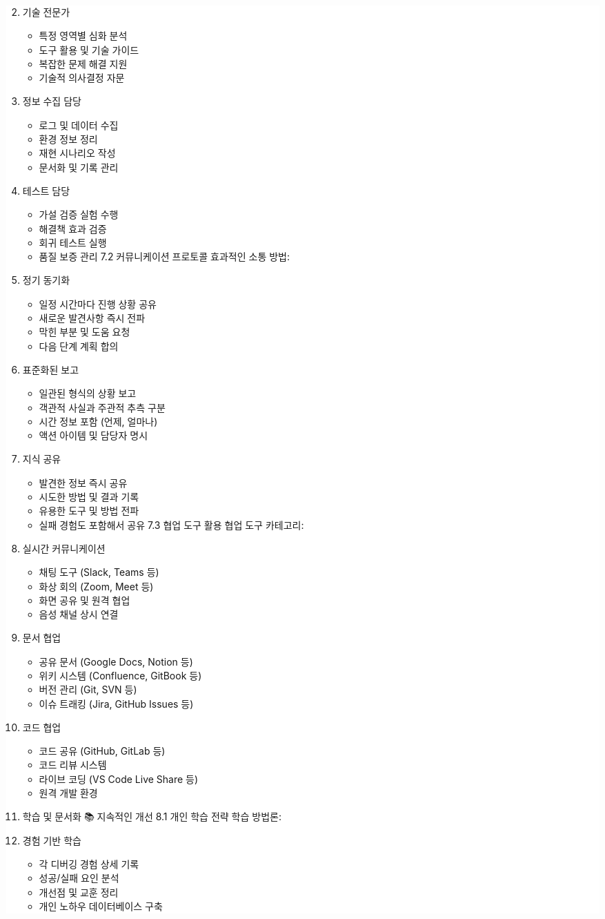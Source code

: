 2. 기술 전문가
   - 특정 영역별 심화 분석
   - 도구 활용 및 기술 가이드
   - 복잡한 문제 해결 지원
   - 기술적 의사결정 자문

3. 정보 수집 담당
   - 로그 및 데이터 수집
   - 환경 정보 정리
   - 재현 시나리오 작성
   - 문서화 및 기록 관리

4. 테스트 담당
   - 가설 검증 실험 수행
   - 해결책 효과 검증
   - 회귀 테스트 실행
   - 품질 보증 관리
7.2 커뮤니케이션 프로토콜
효과적인 소통 방법:
1. 정기 동기화
   - 일정 시간마다 진행 상황 공유
   - 새로운 발견사항 즉시 전파
   - 막힌 부분 및 도움 요청
   - 다음 단계 계획 합의

2. 표준화된 보고
   - 일관된 형식의 상황 보고
   - 객관적 사실과 주관적 추측 구분
   - 시간 정보 포함 (언제, 얼마나)
   - 액션 아이템 및 담당자 명시

3. 지식 공유
   - 발견한 정보 즉시 공유
   - 시도한 방법 및 결과 기록
   - 유용한 도구 및 방법 전파
   - 실패 경험도 포함해서 공유
7.3 협업 도구 활용
협업 도구 카테고리:
1. 실시간 커뮤니케이션
   - 채팅 도구 (Slack, Teams 등)
   - 화상 회의 (Zoom, Meet 등)
   - 화면 공유 및 원격 협업
   - 음성 채널 상시 연결

2. 문서 협업
   - 공유 문서 (Google Docs, Notion 등)
   - 위키 시스템 (Confluence, GitBook 등)
   - 버전 관리 (Git, SVN 등)
   - 이슈 트래킹 (Jira, GitHub Issues 등)

3. 코드 협업
   - 코드 공유 (GitHub, GitLab 등)
   - 코드 리뷰 시스템
   - 라이브 코딩 (VS Code Live Share 등)
   - 원격 개발 환경
8. 학습 및 문서화
📚 지속적인 개선
8.1 개인 학습 전략
학습 방법론:
1. 경험 기반 학습
   - 각 디버깅 경험 상세 기록
   - 성공/실패 요인 분석
   - 개선점 및 교훈 정리
   - 개인 노하우 데이터베이스 구축
